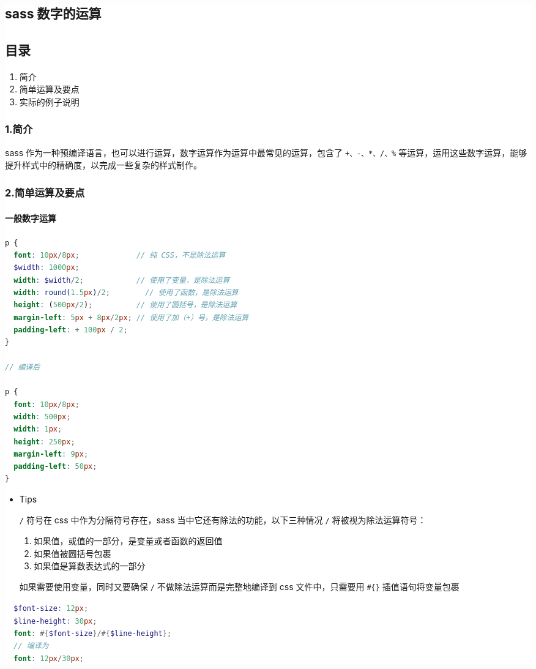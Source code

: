 ## sass 数字的运算

## 目录
1. 简介
2. 简单运算及要点
3. 实际的例子说明

### 1.简介
sass 作为一种预编译语言，也可以进行运算，数字运算作为运算中最常见的运算，包含了 `+、-、*、/、%` 等运算，运用这些数字运算，能够提升样式中的精确度，以完成一些复杂的样式制作。

### 2.简单运算及要点

#### 一般数字运算

```scss
p {
  font: 10px/8px;             // 纯 CSS，不是除法运算
  $width: 1000px;
  width: $width/2;            // 使用了变量，是除法运算
  width: round(1.5px)/2;        // 使用了函数，是除法运算
  height: (500px/2);          // 使用了圆括号，是除法运算
  margin-left: 5px + 8px/2px; // 使用了加（+）号，是除法运算
  padding-left: + 100px / 2;  
}

// 编译后

p {
  font: 10px/8px;
  width: 500px;
  width: 1px;
  height: 250px;
  margin-left: 9px;
  padding-left: 50px;
}
```
+ Tips

  `/` 符号在 css 中作为分隔符号存在，sass 当中它还有除法的功能，以下三种情况 `/` 将被视为除法运算符号：
  1. 如果值，或值的一部分，是变量或者函数的返回值
  2. 如果值被圆括号包裹
  3. 如果值是算数表达式的一部分

  如果需要使用变量，同时又要确保 `/` 不做除法运算而是完整地编译到 css 文件中，只需要用 `#{}` 插值语句将变量包裹 
```scss
  $font-size: 12px;
  $line-height: 30px;
  font: #{$font-size}/#{$line-height};
  // 编译为
  font: 12px/30px;
```

